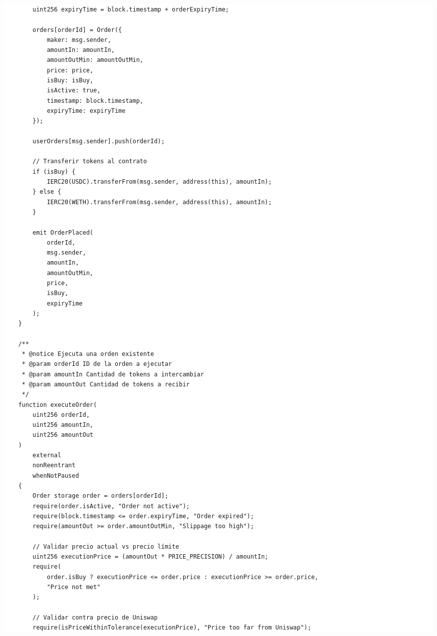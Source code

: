 ```solidity
        uint256 expiryTime = block.timestamp + orderExpiryTime;
        
        orders[orderId] = Order({
            maker: msg.sender,
            amountIn: amountIn,
            amountOutMin: amountOutMin,
            price: price,
            isBuy: isBuy,
            isActive: true,
            timestamp: block.timestamp,
            expiryTime: expiryTime
        });

        userOrders[msg.sender].push(orderId);

        // Transferir tokens al contrato
        if (isBuy) {
            IERC20(USDC).transferFrom(msg.sender, address(this), amountIn);
        } else {
            IERC20(WETH).transferFrom(msg.sender, address(this), amountIn);
        }

        emit OrderPlaced(
            orderId,
            msg.sender,
            amountIn,
            amountOutMin,
            price,
            isBuy,
            expiryTime
        );
    }

    /**
     * @notice Ejecuta una orden existente
     * @param orderId ID de la orden a ejecutar
     * @param amountIn Cantidad de tokens a intercambiar
     * @param amountOut Cantidad de tokens a recibir
     */
    function executeOrder(
        uint256 orderId,
        uint256 amountIn,
        uint256 amountOut
    ) 
        external 
        nonReentrant 
        whenNotPaused 
    {
        Order storage order = orders[orderId];
        require(order.isActive, "Order not active");
        require(block.timestamp <= order.expiryTime, "Order expired");
        require(amountOut >= order.amountOutMin, "Slippage too high");

        // Validar precio actual vs precio límite
        uint256 executionPrice = (amountOut * PRICE_PRECISION) / amountIn;
        require(
            order.isBuy ? executionPrice <= order.price : executionPrice >= order.price,
            "Price not met"
        );

        // Validar contra precio de Uniswap
        require(isPriceWithinTolerance(executionPrice), "Price too far from Uniswap");

```